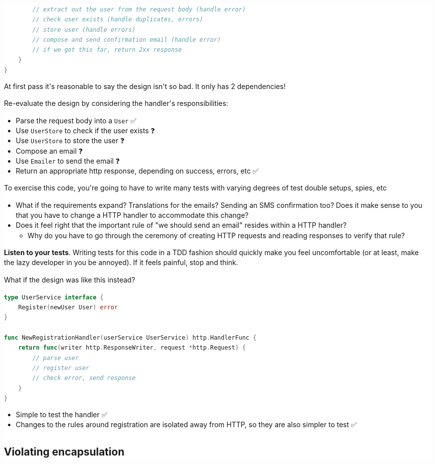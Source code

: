 ```go
        // extract out the user from the request body (handle error)
        // check user exists (handle duplicates, errors)
        // store user (handle errors)
        // compose and send confirmation email (handle error)
        // if we got this far, return 2xx response
    }
}
```

At first pass it's reasonable to say the design isn't so bad. It only has 2 dependencies!

Re-evaluate the design by considering the handler's responsibilities:

* Parse the request body into a `User` ✅
* Use `UserStore` to check if the user exists ❓
* Use `UserStore` to store the user ❓
* Compose an email ❓
* Use `Emailer` to send the email ❓
* Return an appropriate http response, depending on success, errors, etc ✅

To exercise this code, you're going to have to write many tests with varying degrees of test double setups, spies, etc

* What if the requirements expand? Translations for the emails? Sending an SMS confirmation too? Does it make sense to you that you have to change a HTTP handler to accommodate this change?
* Does it feel right that the important rule of "we should send an email" resides within a HTTP handler?
  * Why do you have to go through the ceremony of creating HTTP requests and reading responses to verify that rule?

**Listen to your tests**. Writing tests for this code in a TDD fashion should quickly make you feel uncomfortable \(or at least, make the lazy developer in you be annoyed\). If it feels painful, stop and think.

What if the design was like this instead?

```go
type UserService interface {
    Register(newUser User) error
}

func NewRegistrationHandler(userService UserService) http.HandlerFunc {
    return func(writer http.ResponseWriter, request *http.Request) {
        // parse user
        // register user
        // check error, send response
    }
}
```

* Simple to test the handler ✅
* Changes to the rules around registration are isolated away from HTTP, so they are also simpler to test ✅

## Violating encapsulation
